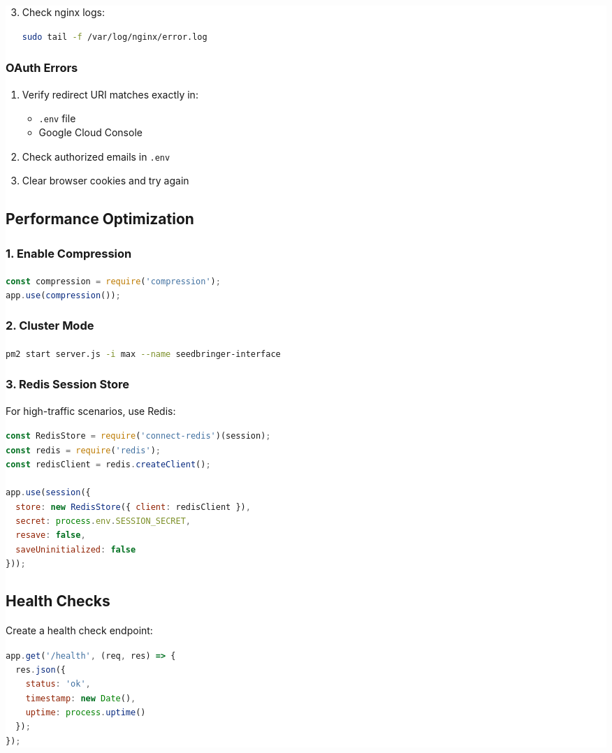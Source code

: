 3. Check nginx logs:
   ```bash
   sudo tail -f /var/log/nginx/error.log
   ```

### OAuth Errors

1. Verify redirect URI matches exactly in:
   - `.env` file
   - Google Cloud Console

2. Check authorized emails in `.env`

3. Clear browser cookies and try again

## Performance Optimization

### 1. Enable Compression
```javascript
const compression = require('compression');
app.use(compression());
```

### 2. Cluster Mode
```bash
pm2 start server.js -i max --name seedbringer-interface
```

### 3. Redis Session Store
For high-traffic scenarios, use Redis:
```javascript
const RedisStore = require('connect-redis')(session);
const redis = require('redis');
const redisClient = redis.createClient();

app.use(session({
  store: new RedisStore({ client: redisClient }),
  secret: process.env.SESSION_SECRET,
  resave: false,
  saveUninitialized: false
}));
```

## Health Checks

Create a health check endpoint:
```javascript
app.get('/health', (req, res) => {
  res.json({ 
    status: 'ok', 
    timestamp: new Date(),
    uptime: process.uptime()
  });
});
```
